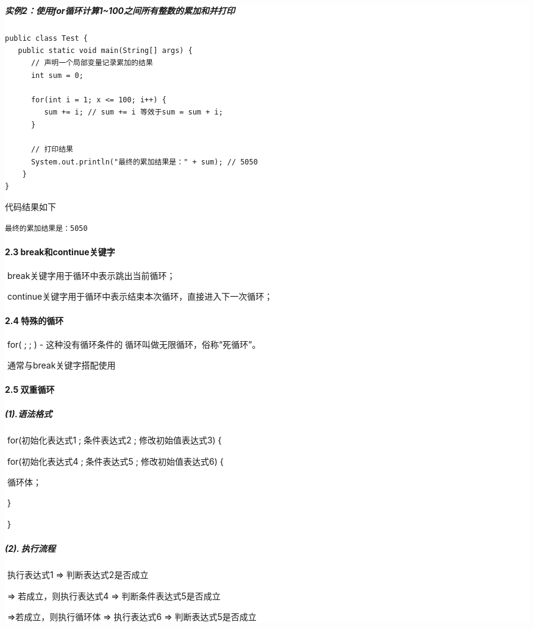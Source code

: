 

##### 实例2：使用for循环计算1~100之间所有整数的累加和并打印 

```
public class Test {
   public static void main(String[] args) {
   	  // 声明一个局部变量记录累加的结果
 	  int sum = 0;
 	  
      for(int i = 1; x <= 100; i++) {
         sum += i; // sum += i 等效于sum = sum + i;
      }
      
      // 打印结果
      System.out.println("最终的累加结果是：" + sum); // 5050
    }
}
```

代码结果如下

```
最终的累加结果是：5050
```

#### 2.3 break和continue关键字

​	break关键字用于循环中表示跳出当前循环；

​	continue关键字用于循环中表示结束本次循环，直接进入下一次循环；

####  2.4 特殊的循环

​	for( ; ; )  -  这种没有循环条件的 循环叫做无限循环，俗称“死循环”。

​	通常与break关键字搭配使用

#### 2.5 双重循环

##### 	(1).语法格式

​		for(初始化表达式1 ;  条件表达式2 ;  修改初始值表达式3) {

​			for(初始化表达式4 ;  条件表达式5 ;  修改初始值表达式6) {

​				循环体；

​			}

​		}

##### 		(2). 执行流程

​		执行表达式1 => 判断表达式2是否成立

​			=> 若成立，则执行表达式4 => 判断条件表达式5是否成立

​				=>若成立，则执行循环体 => 执行表达式6 => 判断表达式5是否成立
